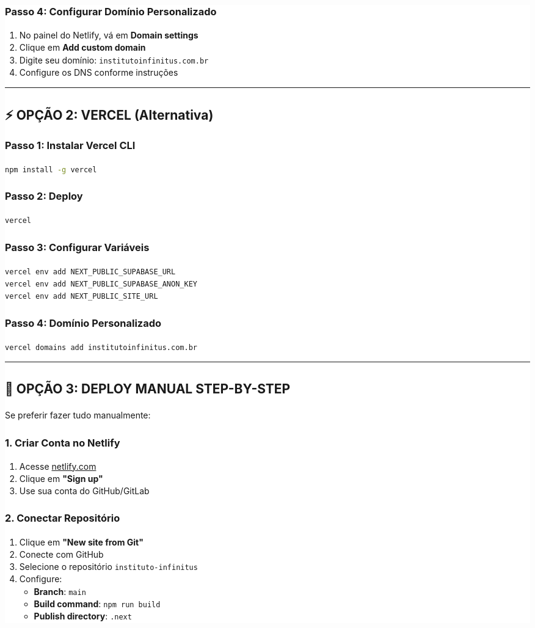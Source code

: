 ### Passo 4: Configurar Domínio Personalizado

1. No painel do Netlify, vá em **Domain settings**
2. Clique em **Add custom domain**
3. Digite seu domínio: `institutoinfinitus.com.br`
4. Configure os DNS conforme instruções

---

## ⚡ **OPÇÃO 2: VERCEL (Alternativa)**

### Passo 1: Instalar Vercel CLI

```bash
npm install -g vercel
```

### Passo 2: Deploy

```bash
vercel
```

### Passo 3: Configurar Variáveis

```bash
vercel env add NEXT_PUBLIC_SUPABASE_URL
vercel env add NEXT_PUBLIC_SUPABASE_ANON_KEY
vercel env add NEXT_PUBLIC_SITE_URL
```

### Passo 4: Domínio Personalizado

```bash
vercel domains add institutoinfinitus.com.br
```

---

## 📱 **OPÇÃO 3: DEPLOY MANUAL STEP-BY-STEP**

Se preferir fazer tudo manualmente:

### 1. Criar Conta no Netlify

1. Acesse [netlify.com](https://netlify.com)
2. Clique em **"Sign up"**
3. Use sua conta do GitHub/GitLab

### 2. Conectar Repositório

1. Clique em **"New site from Git"**
2. Conecte com GitHub
3. Selecione o repositório `instituto-infinitus`
4. Configure:
   - **Branch**: `main`
   - **Build command**: `npm run build`
   - **Publish directory**: `.next`
